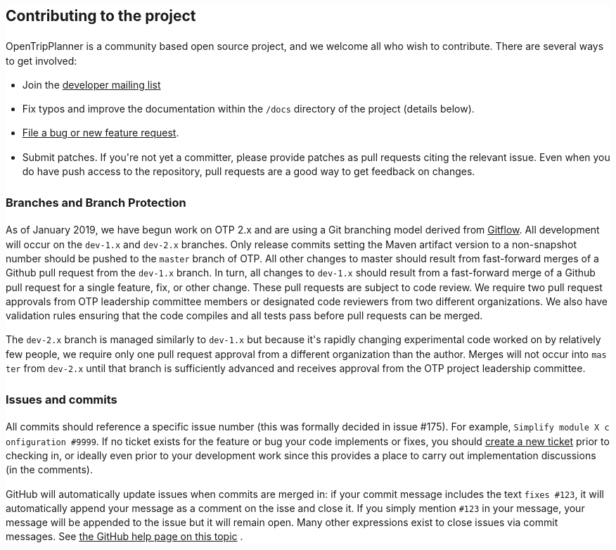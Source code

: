## Contributing to the project

OpenTripPlanner is a community based open source project, and we welcome all who wish to contribute.
There are several ways to get involved:

* Join the [developer mailing list](http://groups.google.com/group/opentripplanner-dev)

* Fix typos and improve the documentation within the `/docs` directory of the project (details
  below).

* [File a bug or new feature request](http://github.com/openplans/OpenTripPlanner/issues/new).

* Submit patches. If you're not yet a committer, please provide patches as pull requests citing the
  relevant issue. Even when you do have push access to the repository, pull requests are a good way
  to get feedback on changes.

### Branches and Branch Protection

As of January 2019, we have begun work on OTP 2.x and are using a Git branching model derived
from [Gitflow](https://nvie.com/posts/a-successful-git-branching-model/). All development will occur
on the `dev-1.x` and `dev-2.x` branches. Only release commits setting the Maven artifact version to
a non-snapshot number should be pushed to the `master` branch of OTP. All other changes to master
should result from fast-forward merges of a Github pull request from the `dev-1.x` branch. In turn,
all changes to `dev-1.x` should result from a fast-forward merge of a Github pull request for a
single feature, fix, or other change. These pull requests are subject to code review. We require two
pull request approvals from OTP leadership committee members or designated code reviewers from two
different organizations. We also have validation rules ensuring that the code compiles and all tests
pass before pull requests can be merged.

The `dev-2.x` branch is managed similarly to `dev-1.x` but because it's rapidly changing
experimental code worked on by relatively few people, we require only one pull request approval from
a different organization than the author. Merges will not occur into `master` from `dev-2.x` until
that branch is sufficiently advanced and receives approval from the OTP project leadership
committee.

### Issues and commits

All commits should reference a specific issue number (this was formally decided in issue #175). For
example, `Simplify module X configuration #9999`. If no ticket exists for the feature or bug your
code implements or fixes, you
should [create a new ticket](http://github.com/openplans/OpenTripPlanner/issues/new) prior to
checking in, or ideally even prior to your development work since this provides a place to carry out
implementation discussions (in the comments).

GitHub will automatically update issues when commits are merged in: if your commit message includes
the text
` fixes #123 `, it will automatically append your message as a comment on the isse and close it. If
you simply mention ` #123 ` in your message, your message will be appended to the issue but it will
remain open. Many other expressions exist to close issues via commit messages.
See [the GitHub help page on this topic](https://help.github.com/articles/closing-issues-via-commit-messages/)
.
